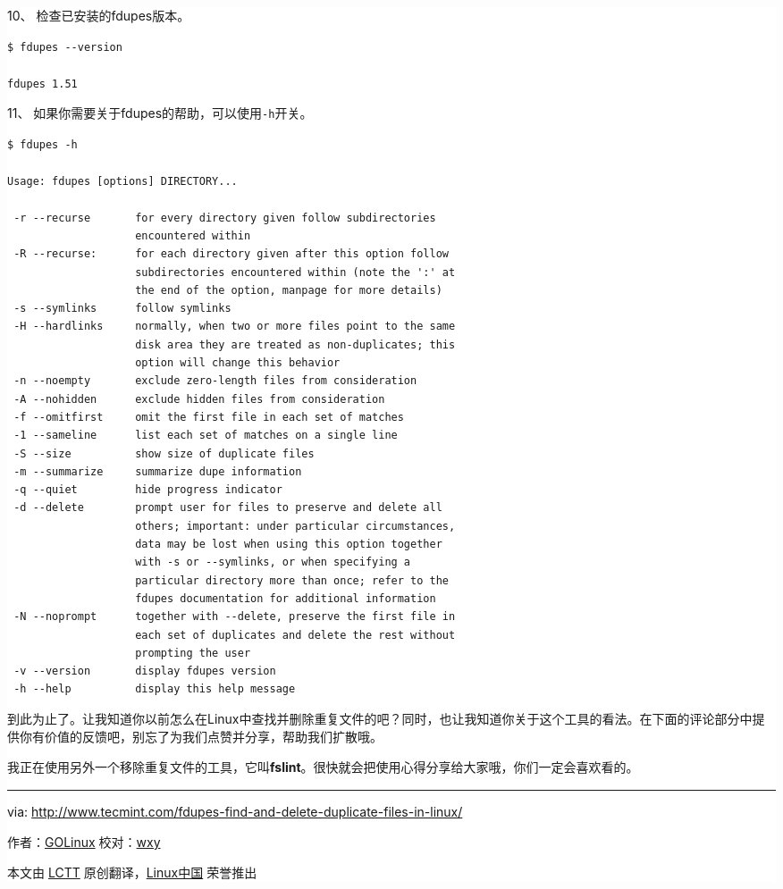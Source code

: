 10、 检查已安装的fdupes版本。



```
$ fdupes --version

fdupes 1.51

```

11、 如果你需要关于fdupes的帮助，可以使用`-h`开关。



```
$ fdupes -h

Usage: fdupes [options] DIRECTORY...

 -r --recurse       for every directory given follow subdirectories
                    encountered within
 -R --recurse:      for each directory given after this option follow
                    subdirectories encountered within (note the ':' at
                    the end of the option, manpage for more details)
 -s --symlinks      follow symlinks
 -H --hardlinks     normally, when two or more files point to the same
                    disk area they are treated as non-duplicates; this
                    option will change this behavior
 -n --noempty       exclude zero-length files from consideration
 -A --nohidden      exclude hidden files from consideration
 -f --omitfirst     omit the first file in each set of matches
 -1 --sameline      list each set of matches on a single line
 -S --size          show size of duplicate files
 -m --summarize     summarize dupe information
 -q --quiet         hide progress indicator
 -d --delete        prompt user for files to preserve and delete all
                    others; important: under particular circumstances,
                    data may be lost when using this option together
                    with -s or --symlinks, or when specifying a
                    particular directory more than once; refer to the
                    fdupes documentation for additional information
 -N --noprompt      together with --delete, preserve the first file in
                    each set of duplicates and delete the rest without
                    prompting the user
 -v --version       display fdupes version
 -h --help          display this help message

```

到此为止了。让我知道你以前怎么在Linux中查找并删除重复文件的吧？同时，也让我知道你关于这个工具的看法。在下面的评论部分中提供你有价值的反馈吧，别忘了为我们点赞并分享，帮助我们扩散哦。


我正在使用另外一个移除重复文件的工具，它叫**fslint**。很快就会把使用心得分享给大家哦，你们一定会喜欢看的。




---


via: <http://www.tecmint.com/fdupes-find-and-delete-duplicate-files-in-linux/>


作者：[GOLinux](https://github.com/GOLinux) 校对：[wxy](https://github.com/wxy)


本文由 [LCTT](https://github.com/LCTT/TranslateProject) 原创翻译，[Linux中国](http://linux.cn/) 荣誉推出